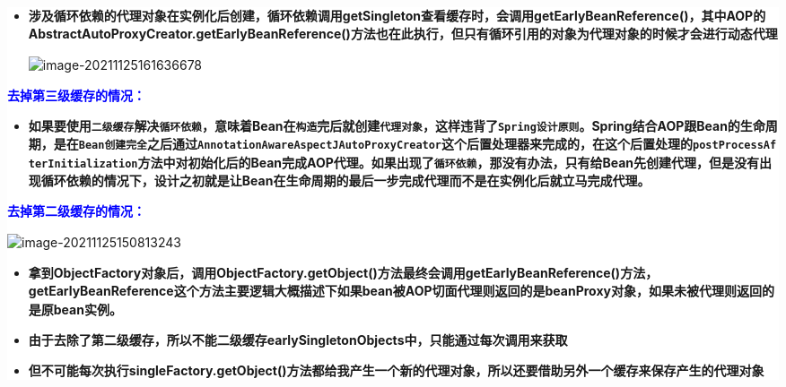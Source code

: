 * **涉及循环依赖的代理对象在实例化后创建，循环依赖调用getSingleton查看缓存时，会调用getEarlyBeanReference()，其中AOP的AbstractAutoProxyCreator.getEarlyBeanReference()方法也在此执行，但只有循环引用的对象为代理对象的时候才会进行动态代理**

  ![image-20211125161636678](https://gitee.com/jobim/blogimage/raw/master/img/20211125161636.png)





**<font color='blue'>去掉第三级缓存的情况：</font>**

* **如果要使用`二级缓存`解决`循环依赖`，意味着Bean在`构造`完后就创建`代理对象`，这样违背了`Spring设计原则`。Spring结合AOP跟Bean的生命周期，是在`Bean创建完全`之后通过`AnnotationAwareAspectJAutoProxyCreator`这个后置处理器来完成的，在这个后置处理的`postProcessAfterInitialization`方法中对初始化后的Bean完成AOP代理。如果出现了`循环依赖`，那没有办法，只有给Bean先创建代理，但是没有出现循环依赖的情况下，设计之初就是让Bean在生命周期的最后一步完成代理而不是在实例化后就立马完成代理。**



**<font color='blue'>去掉第二级缓存的情况：</font>**

![image-20211125150813243](https://gitee.com/jobim/blogimage/raw/master/img/20211125150813.png)

* **拿到ObjectFactory对象后，调用ObjectFactory.getObject()方法最终会调用getEarlyBeanReference()方法，getEarlyBeanReference这个方法主要逻辑大概描述下如果bean被AOP切面代理则返回的是beanProxy对象，如果未被代理则返回的是原bean实例。**

* **由于去除了第二级缓存，所以不能二级缓存earlySingletonObjects中，只能通过每次调用来获取**

* **但不可能每次执行singleFactory.getObject()方法都给我产生一个新的代理对象，所以还要借助另外一个缓存来保存产生的代理对象**
